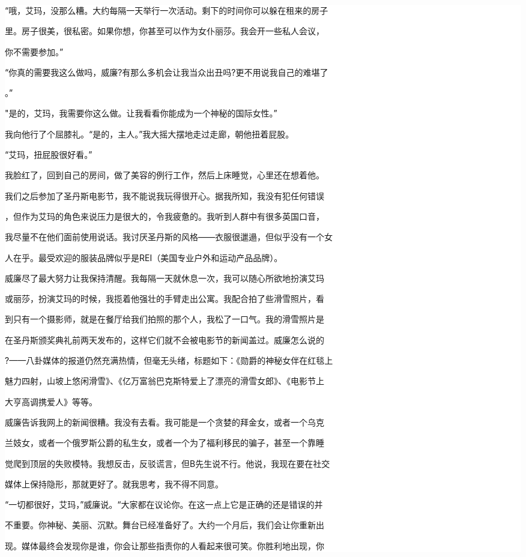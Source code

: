 

“哦，艾玛，没那么糟。大约每隔一天举行一次活动。剩下的时间你可以躲在租来的房子

里。房子很美，很私密。如果你想，你甚至可以作为女仆丽莎。我会开一些私人会议，

你不需要参加。”



“你真的需要我这么做吗，威廉?有那么多机会让我当众出丑吗?更不用说我自己的难堪了

。”



"是的，艾玛，我需要你这么做。让我看看你能成为一个神秘的国际女性。”

我向他行了个屈膝礼。“是的，主人。”我大摇大摆地走过走廊，朝他扭着屁股。



“艾玛，扭屁股很好看。”

我脸红了，回到自己的房间，做了美容的例行工作，然后上床睡觉，心里还在想着他。







我们之后参加了圣丹斯电影节，我不能说我玩得很开心。据我所知，我没有犯任何错误

，但作为艾玛的角色来说压力是很大的，令我疲惫的。我听到人群中有很多英国口音，

我尽量不在他们面前使用说话。我讨厌圣丹斯的风格——衣服很邋遢，但似乎没有一个女

人在乎。最受欢迎的服装品牌似乎是REI（美国专业户外和运动产品品牌）。

威廉尽了最大努力让我保持清醒。我每隔一天就休息一次，我可以随心所欲地扮演艾玛

或丽莎，扮演艾玛的时候，我揽着他强壮的手臂走出公寓。我配合拍了些滑雪照片，看

到只有一个摄影师，就是在餐厅给我们拍照的那个人，我松了一口气。我的滑雪照片是

在圣丹斯颁奖典礼前两天发布的，这样它们就不会被电影节的新闻盖过。威廉怎么说的

?——八卦媒体的报道仍然充满热情，但毫无头绪，标题如下：《勋爵的神秘女伴在红毯上

魅力四射，山坡上悠闲滑雪》、《亿万富翁巴克斯特爱上了漂亮的滑雪女郎》、《电影节上

大亨高调携爱人》等等。



威廉告诉我网上的新闻很糟。我没有去看。我可能是一个贪婪的拜金女，或者一个乌克

兰妓女，或者一个俄罗斯公爵的私生女，或者一个为了福利移民的骗子，甚至一个靠睡

觉爬到顶层的失败模特。我想反击，反驳谎言，但B先生说不行。他说，我现在要在社交

媒体上保持隐形，那就更好了。就我思考，我不得不同意。



“一切都很好，艾玛，”威廉说。“大家都在议论你。在这一点上它是正确的还是错误的并

不重要。你神秘、美丽、沉默。舞台已经准备好了。大约一个月后，我们会让你重新出

现。媒体最终会发现你是谁，你会让那些指责你的人看起来很可笑。你胜利地出现，你
